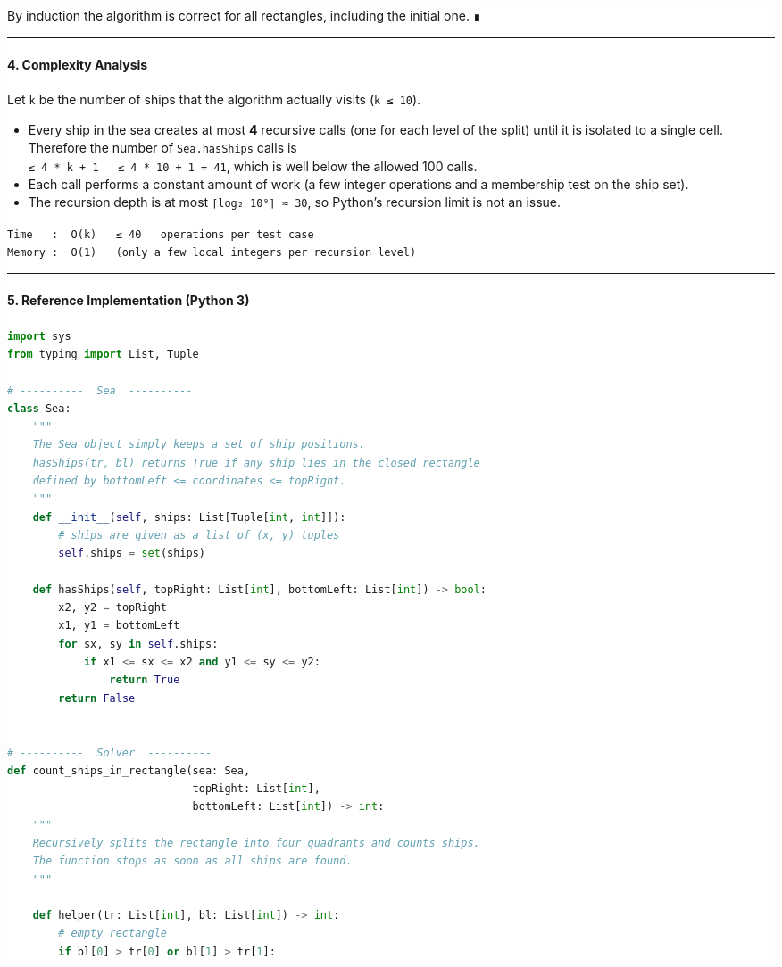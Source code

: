 
By induction the algorithm is correct for all rectangles, including
the initial one. ∎



--------------------------------------------------------------------

#### 4.  Complexity Analysis

Let `k` be the number of ships that the algorithm actually visits
(`k ≤ 10`).

* Every ship in the sea creates at most **4** recursive calls
  (one for each level of the split) until it is isolated to a single cell.
  Therefore the number of `Sea.hasShips` calls is  
  `≤ 4 * k + 1   ≤ 4 * 10 + 1 = 41`, which is well below the
  allowed 100 calls.
* Each call performs a constant amount of work (a few integer
  operations and a membership test on the ship set).
* The recursion depth is at most `⌈log₂ 10⁹⌉ ≈ 30`, so Python’s recursion
  limit is not an issue.

```
Time   :  O(k)   ≤ 40   operations per test case
Memory :  O(1)   (only a few local integers per recursion level)
```

--------------------------------------------------------------------

#### 5.  Reference Implementation (Python 3)

```python
import sys
from typing import List, Tuple

# ----------  Sea  ----------
class Sea:
    """
    The Sea object simply keeps a set of ship positions.
    hasShips(tr, bl) returns True if any ship lies in the closed rectangle
    defined by bottomLeft <= coordinates <= topRight.
    """
    def __init__(self, ships: List[Tuple[int, int]]):
        # ships are given as a list of (x, y) tuples
        self.ships = set(ships)

    def hasShips(self, topRight: List[int], bottomLeft: List[int]) -> bool:
        x2, y2 = topRight
        x1, y1 = bottomLeft
        for sx, sy in self.ships:
            if x1 <= sx <= x2 and y1 <= sy <= y2:
                return True
        return False


# ----------  Solver  ----------
def count_ships_in_rectangle(sea: Sea,
                             topRight: List[int],
                             bottomLeft: List[int]) -> int:
    """
    Recursively splits the rectangle into four quadrants and counts ships.
    The function stops as soon as all ships are found.
    """

    def helper(tr: List[int], bl: List[int]) -> int:
        # empty rectangle
        if bl[0] > tr[0] or bl[1] > tr[1]:
```